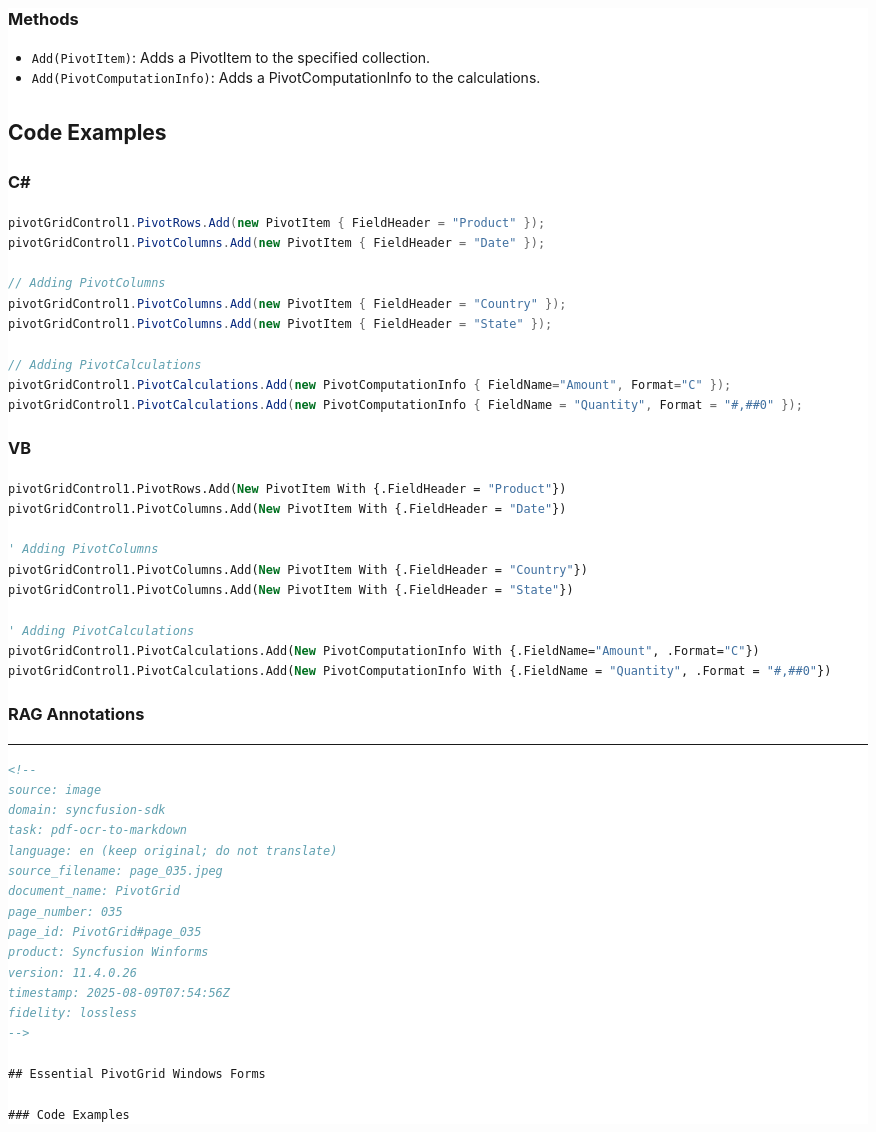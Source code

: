 ### Methods
- `Add(PivotItem)`: Adds a PivotItem to the specified collection.
- `Add(PivotComputationInfo)`: Adds a PivotComputationInfo to the calculations.

## Code Examples

### C#
```csharp
pivotGridControl1.PivotRows.Add(new PivotItem { FieldHeader = "Product" });
pivotGridControl1.PivotColumns.Add(new PivotItem { FieldHeader = "Date" });

// Adding PivotColumns
pivotGridControl1.PivotColumns.Add(new PivotItem { FieldHeader = "Country" });
pivotGridControl1.PivotColumns.Add(new PivotItem { FieldHeader = "State" });

// Adding PivotCalculations
pivotGridControl1.PivotCalculations.Add(new PivotComputationInfo { FieldName="Amount", Format="C" });
pivotGridControl1.PivotCalculations.Add(new PivotComputationInfo { FieldName = "Quantity", Format = "#,##0" });
```

### VB
```vb
pivotGridControl1.PivotRows.Add(New PivotItem With {.FieldHeader = "Product"})
pivotGridControl1.PivotColumns.Add(New PivotItem With {.FieldHeader = "Date"})

' Adding PivotColumns
pivotGridControl1.PivotColumns.Add(New PivotItem With {.FieldHeader = "Country"})
pivotGridControl1.PivotColumns.Add(New PivotItem With {.FieldHeader = "State"})

' Adding PivotCalculations
pivotGridControl1.PivotCalculations.Add(New PivotComputationInfo With {.FieldName="Amount", .Format="C"})
pivotGridControl1.PivotCalculations.Add(New PivotComputationInfo With {.FieldName = "Quantity", .Format = "#,##0"})
```

### RAG Annotations



---



```html
<!--  
source: image
domain: syncfusion-sdk
task: pdf-ocr-to-markdown
language: en (keep original; do not translate)
source_filename: page_035.jpeg
document_name: PivotGrid
page_number: 035
page_id: PivotGrid#page_035
product: Syncfusion Winforms
version: 11.4.0.26
timestamp: 2025-08-09T07:54:56Z
fidelity: lossless
-->

## Essential PivotGrid Windows Forms

### Code Examples
```